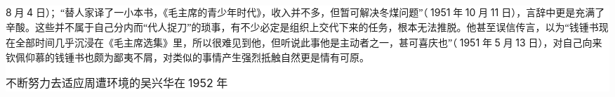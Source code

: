    </span>
   8
   <span lang="ZH-CN" style="font-family:宋体;mso-ascii-font-family:Calibri;mso-ascii-theme-font:
minor-latin;mso-fareast-font-family:宋体;mso-fareast-theme-font:minor-fareast">
    月
   </span>
   4
   <span lang="ZH-CN" style="font-family:宋体;mso-ascii-font-family:Calibri;mso-ascii-theme-font:
minor-latin;mso-fareast-font-family:宋体;mso-fareast-theme-font:minor-fareast">
    日）；“替人家译了一小本书，《毛主席的青少年时代》，收入并不多，但暂可解决冬煤问题”（
   </span>
   1951
   <span lang="ZH-CN" style="font-family:宋体;mso-ascii-font-family:Calibri;mso-ascii-theme-font:
minor-latin;mso-fareast-font-family:宋体;mso-fareast-theme-font:minor-fareast">
    年
   </span>
   10
   <span lang="ZH-CN" style="font-family:宋体;mso-ascii-font-family:Calibri;mso-ascii-theme-font:
minor-latin;mso-fareast-font-family:宋体;mso-fareast-theme-font:minor-fareast">
    月
   </span>
   11
   <span lang="ZH-CN" style="font-family:宋体;mso-ascii-font-family:Calibri;mso-ascii-theme-font:
minor-latin;mso-fareast-font-family:宋体;mso-fareast-theme-font:minor-fareast">
    日），言辞中更是充满了辛酸。这些并不属于自己分内而“代人捉刀”的琐事，有不少必定是组织上交代下来的任务，根本无法推脱。他甚至误信传言，以为“钱锺书现在全部时间几乎沉浸在《毛主席选集》里，所以很难见到他，但听说此事他是主动者之一，甚可喜庆也”（
   </span>
   1951
   <span lang="ZH-CN" style="font-family:宋体;mso-ascii-font-family:Calibri;mso-ascii-theme-font:
minor-latin;mso-fareast-font-family:宋体;mso-fareast-theme-font:minor-fareast">
    年
   </span>
   5
   <span lang="ZH-CN" style="font-family:宋体;mso-ascii-font-family:Calibri;mso-ascii-theme-font:
minor-latin;mso-fareast-font-family:宋体;mso-fareast-theme-font:minor-fareast">
    月
   </span>
   13
   <span lang="ZH-CN" style="font-family:宋体;mso-ascii-font-family:Calibri;mso-ascii-theme-font:
minor-latin;mso-fareast-font-family:宋体;mso-fareast-theme-font:minor-fareast">
    日），对自己向来钦佩仰慕的钱锺书也颇为鄙夷不屑，对类似的事情产生强烈抵触自然更是情有可原。
   </span>
   <o:p>
   </o:p>
  </font>
 </p>
 <p class="MsoNormal">
  <o:p>
   <font size="3">
   </font>
  </o:p>
 </p>
 <p class="MsoNormal">
  <font size="3">
   <span lang="ZH-CN" style="font-family:宋体;mso-ascii-font-family:
Calibri;mso-ascii-theme-font:minor-latin;mso-fareast-font-family:宋体;mso-fareast-theme-font:
minor-fareast">
    不断努力去适应周遭环境的吴兴华在
   </span>
   1952
   <span lang="ZH-CN" style="font-family:
宋体;mso-ascii-font-family:Calibri;mso-ascii-theme-font:minor-latin;mso-fareast-font-family:
宋体;mso-fareast-theme-font:minor-fareast">
    年